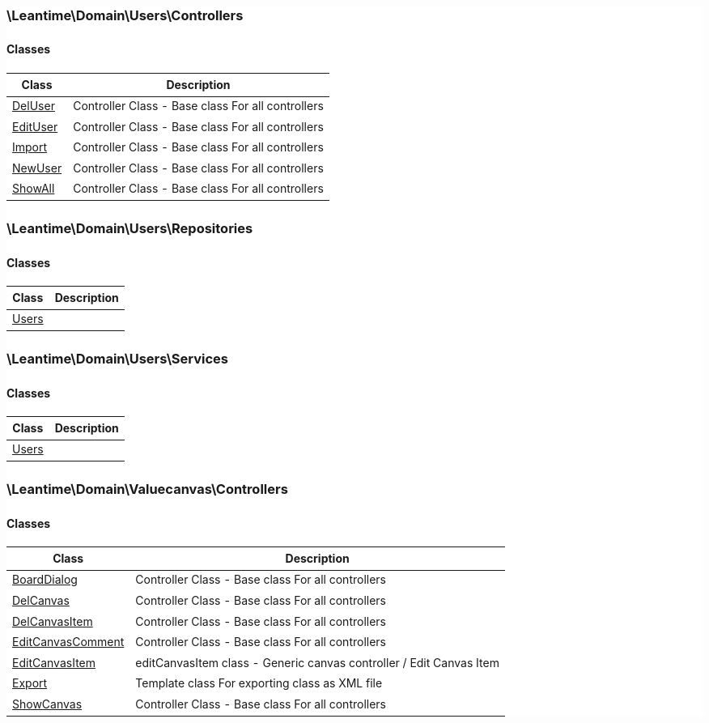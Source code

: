 


### \Leantime\Domain\Users\Controllers

#### Classes

| Class | Description |
|---    |---          |
| [DelUser](technical/classes/Leantime/Domain/Users/Controllers/DelUser.md) | Controller Class - Base class For all controllers|
| [EditUser](technical/classes/Leantime/Domain/Users/Controllers/EditUser.md) | Controller Class - Base class For all controllers|
| [Import](technical/classes/Leantime/Domain/Users/Controllers/Import.md) | Controller Class - Base class For all controllers|
| [NewUser](technical/classes/Leantime/Domain/Users/Controllers/NewUser.md) | Controller Class - Base class For all controllers|
| [ShowAll](technical/classes/Leantime/Domain/Users/Controllers/ShowAll.md) | Controller Class - Base class For all controllers|




### \Leantime\Domain\Users\Repositories

#### Classes

| Class | Description |
|---    |---          |
| [Users](technical/classes/Leantime/Domain/Users/Repositories/Users.md) | |




### \Leantime\Domain\Users\Services

#### Classes

| Class | Description |
|---    |---          |
| [Users](technical/classes/Leantime/Domain/Users/Services/Users.md) | |




### \Leantime\Domain\Valuecanvas\Controllers

#### Classes

| Class | Description |
|---    |---          |
| [BoardDialog](technical/classes/Leantime/Domain/Valuecanvas/Controllers/BoardDialog.md) | Controller Class - Base class For all controllers|
| [DelCanvas](technical/classes/Leantime/Domain/Valuecanvas/Controllers/DelCanvas.md) | Controller Class - Base class For all controllers|
| [DelCanvasItem](technical/classes/Leantime/Domain/Valuecanvas/Controllers/DelCanvasItem.md) | Controller Class - Base class For all controllers|
| [EditCanvasComment](technical/classes/Leantime/Domain/Valuecanvas/Controllers/EditCanvasComment.md) | Controller Class - Base class For all controllers|
| [EditCanvasItem](technical/classes/Leantime/Domain/Valuecanvas/Controllers/EditCanvasItem.md) | editCanvasItem class - Generic canvas controller / Edit Canvas Item|
| [Export](technical/classes/Leantime/Domain/Valuecanvas/Controllers/Export.md) | Template class For exporting class as XML file|
| [ShowCanvas](technical/classes/Leantime/Domain/Valuecanvas/Controllers/ShowCanvas.md) | Controller Class - Base class For all controllers|
